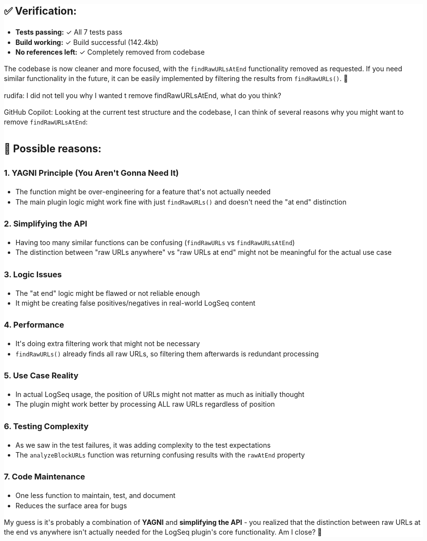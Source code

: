 ## ✅ **Verification:**
- **Tests passing:** ✓ All 7 tests pass
- **Build working:** ✓ Build successful (142.4kb)
- **No references left:** ✓ Completely removed from codebase

The codebase is now cleaner and more focused, with the `findRawURLsAtEnd` functionality removed as requested. If you need similar functionality in the future, it can be easily implemented by filtering the results from `findRawURLs()`. 🚀

rudifa: I did not tell you why I wanted t remove findRawURLsAtEnd, what do you think?

GitHub Copilot: Looking at the current test structure and the codebase, I can think of several reasons why you might want to remove `findRawURLsAtEnd`:

## 🤔 **Possible reasons:**

### **1. YAGNI Principle (You Aren't Gonna Need It)**
- The function might be over-engineering for a feature that's not actually needed
- The main plugin logic might work fine with just `findRawURLs()` and doesn't need the "at end" distinction

### **2. Simplifying the API**
- Having too many similar functions can be confusing (`findRawURLs` vs `findRawURLsAtEnd`)
- The distinction between "raw URLs anywhere" vs "raw URLs at end" might not be meaningful for the actual use case

### **3. Logic Issues**
- The "at end" logic might be flawed or not reliable enough
- It might be creating false positives/negatives in real-world LogSeq content

### **4. Performance**
- It's doing extra filtering work that might not be necessary
- `findRawURLs()` already finds all raw URLs, so filtering them afterwards is redundant processing

### **5. Use Case Reality**
- In actual LogSeq usage, the position of URLs might not matter as much as initially thought
- The plugin might work better by processing ALL raw URLs regardless of position

### **6. Testing Complexity**
- As we saw in the test failures, it was adding complexity to the test expectations
- The `analyzeBlockURLs` function was returning confusing results with the `rawAtEnd` property

### **7. Code Maintenance**
- One less function to maintain, test, and document
- Reduces the surface area for bugs

My guess is it's probably a combination of **YAGNI** and **simplifying the API** - you realized that the distinction between raw URLs at the end vs anywhere isn't actually needed for the LogSeq plugin's core functionality. Am I close? 🎯
